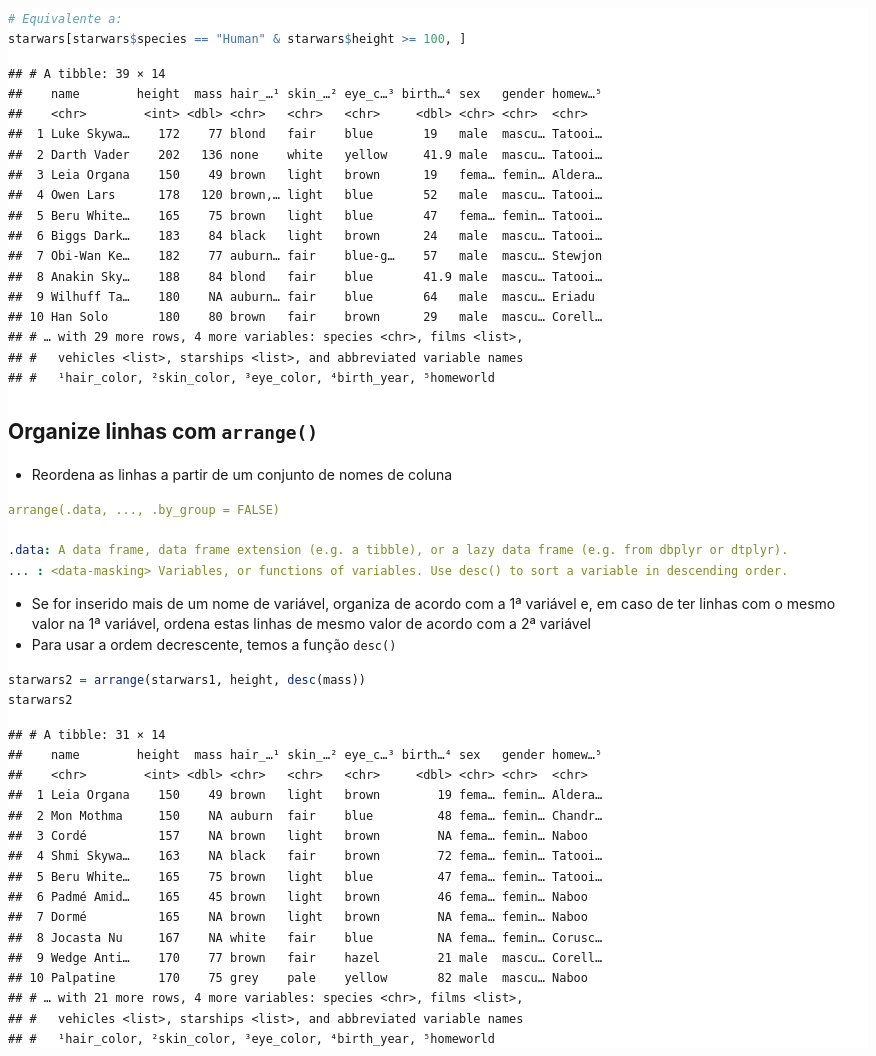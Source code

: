 ```r
# Equivalente a:
starwars[starwars$species == "Human" & starwars$height >= 100, ]
```

```
## # A tibble: 39 × 14
##    name        height  mass hair_…¹ skin_…² eye_c…³ birth…⁴ sex   gender homew…⁵
##    <chr>        <int> <dbl> <chr>   <chr>   <chr>     <dbl> <chr> <chr>  <chr>  
##  1 Luke Skywa…    172    77 blond   fair    blue       19   male  mascu… Tatooi…
##  2 Darth Vader    202   136 none    white   yellow     41.9 male  mascu… Tatooi…
##  3 Leia Organa    150    49 brown   light   brown      19   fema… femin… Aldera…
##  4 Owen Lars      178   120 brown,… light   blue       52   male  mascu… Tatooi…
##  5 Beru White…    165    75 brown   light   blue       47   fema… femin… Tatooi…
##  6 Biggs Dark…    183    84 black   light   brown      24   male  mascu… Tatooi…
##  7 Obi-Wan Ke…    182    77 auburn… fair    blue-g…    57   male  mascu… Stewjon
##  8 Anakin Sky…    188    84 blond   fair    blue       41.9 male  mascu… Tatooi…
##  9 Wilhuff Ta…    180    NA auburn… fair    blue       64   male  mascu… Eriadu 
## 10 Han Solo       180    80 brown   fair    brown      29   male  mascu… Corell…
## # … with 29 more rows, 4 more variables: species <chr>, films <list>,
## #   vehicles <list>, starships <list>, and abbreviated variable names
## #   ¹​hair_color, ²​skin_color, ³​eye_color, ⁴​birth_year, ⁵​homeworld
```

## Organize linhas com `arrange()`
- Reordena as linhas a partir de um conjunto de nomes de coluna
```yaml
arrange(.data, ..., .by_group = FALSE)

.data: A data frame, data frame extension (e.g. a tibble), or a lazy data frame (e.g. from dbplyr or dtplyr).
... : <data-masking> Variables, or functions of variables. Use desc() to sort a variable in descending order.
```
- Se for inserido mais de um nome de variável, organiza de acordo com a 1ª variável e, em caso de ter linhas com o mesmo valor na 1ª variável, ordena estas linhas de mesmo valor de acordo com a 2ª variável
- Para usar a ordem decrescente, temos a função `desc()`

```r
starwars2 = arrange(starwars1, height, desc(mass))
starwars2
```

```
## # A tibble: 31 × 14
##    name        height  mass hair_…¹ skin_…² eye_c…³ birth…⁴ sex   gender homew…⁵
##    <chr>        <int> <dbl> <chr>   <chr>   <chr>     <dbl> <chr> <chr>  <chr>  
##  1 Leia Organa    150    49 brown   light   brown        19 fema… femin… Aldera…
##  2 Mon Mothma     150    NA auburn  fair    blue         48 fema… femin… Chandr…
##  3 Cordé          157    NA brown   light   brown        NA fema… femin… Naboo  
##  4 Shmi Skywa…    163    NA black   fair    brown        72 fema… femin… Tatooi…
##  5 Beru White…    165    75 brown   light   blue         47 fema… femin… Tatooi…
##  6 Padmé Amid…    165    45 brown   light   brown        46 fema… femin… Naboo  
##  7 Dormé          165    NA brown   light   brown        NA fema… femin… Naboo  
##  8 Jocasta Nu     167    NA white   fair    blue         NA fema… femin… Corusc…
##  9 Wedge Anti…    170    77 brown   fair    hazel        21 male  mascu… Corell…
## 10 Palpatine      170    75 grey    pale    yellow       82 male  mascu… Naboo  
## # … with 21 more rows, 4 more variables: species <chr>, films <list>,
## #   vehicles <list>, starships <list>, and abbreviated variable names
## #   ¹​hair_color, ²​skin_color, ³​eye_color, ⁴​birth_year, ⁵​homeworld
```
